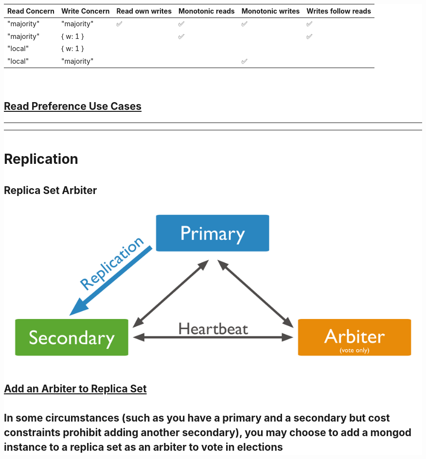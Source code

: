 |Read Concern |Write Concern |Read own writes |Monotonic reads |Monotonic writes |Writes follow reads |  
|--|--|--|--|--|--|
|"majority" | "majority" | ✅ | ✅ | ✅ |✅ |★★★ |☆☆☆ |  
|"majority" | { w: 1 } | | ✅ |  |✅ |
|"local" | { w: 1 } |  |  |  | |
|"local" | 	"majority"| | | ✅ | |

<br/>

## [Read Preference Use Cases](https://docs.mongodb.com/manual/core/read-preference-use-cases/#std-label-read-preference-use-cases)

---
---

# Replication

## **Replica Set Arbiter**
![img](img/03.svg)
## **[Add an Arbiter to Replica Set](https://docs.mongodb.com/manual/tutorial/add-replica-set-arbiter)**
## In some circumstances (such as you have a primary and a secondary but cost constraints prohibit adding another secondary), you may choose to add a mongod instance to a replica set as an arbiter to vote in elections


